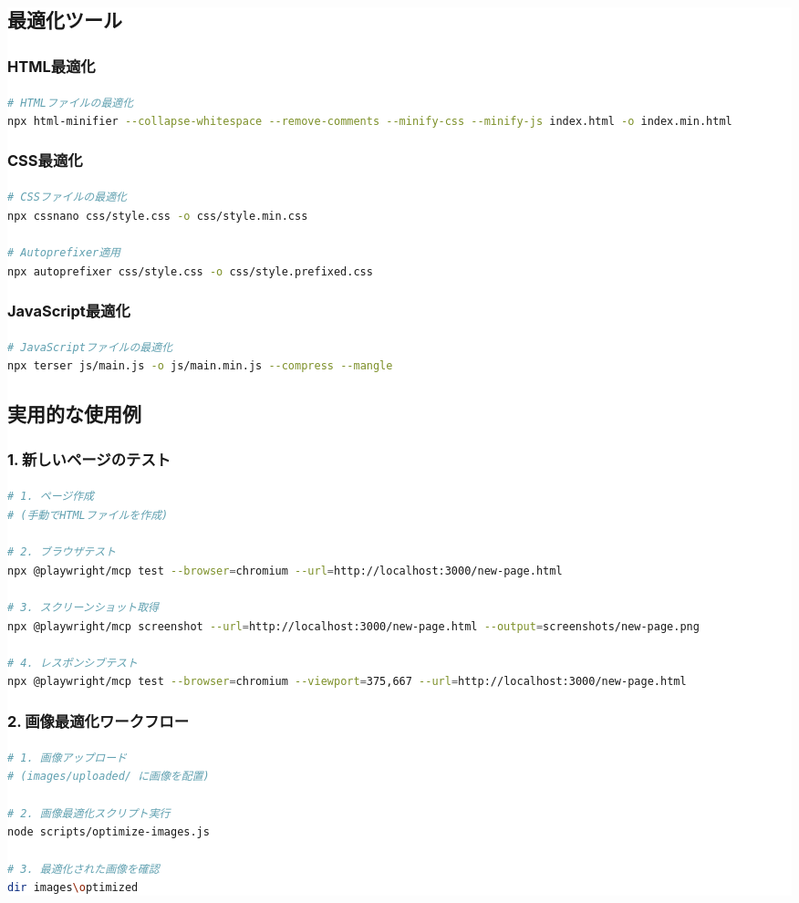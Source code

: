 ## 最適化ツール

### HTML最適化
```bash
# HTMLファイルの最適化
npx html-minifier --collapse-whitespace --remove-comments --minify-css --minify-js index.html -o index.min.html
```

### CSS最適化
```bash
# CSSファイルの最適化
npx cssnano css/style.css -o css/style.min.css

# Autoprefixer適用
npx autoprefixer css/style.css -o css/style.prefixed.css
```

### JavaScript最適化
```bash
# JavaScriptファイルの最適化
npx terser js/main.js -o js/main.min.js --compress --mangle
```

## 実用的な使用例

### 1. 新しいページのテスト
```bash
# 1. ページ作成
# (手動でHTMLファイルを作成)

# 2. ブラウザテスト
npx @playwright/mcp test --browser=chromium --url=http://localhost:3000/new-page.html

# 3. スクリーンショット取得
npx @playwright/mcp screenshot --url=http://localhost:3000/new-page.html --output=screenshots/new-page.png

# 4. レスポンシブテスト
npx @playwright/mcp test --browser=chromium --viewport=375,667 --url=http://localhost:3000/new-page.html
```

### 2. 画像最適化ワークフロー
```bash
# 1. 画像アップロード
# (images/uploaded/ に画像を配置)

# 2. 画像最適化スクリプト実行
node scripts/optimize-images.js

# 3. 最適化された画像を確認
dir images\optimized
```
